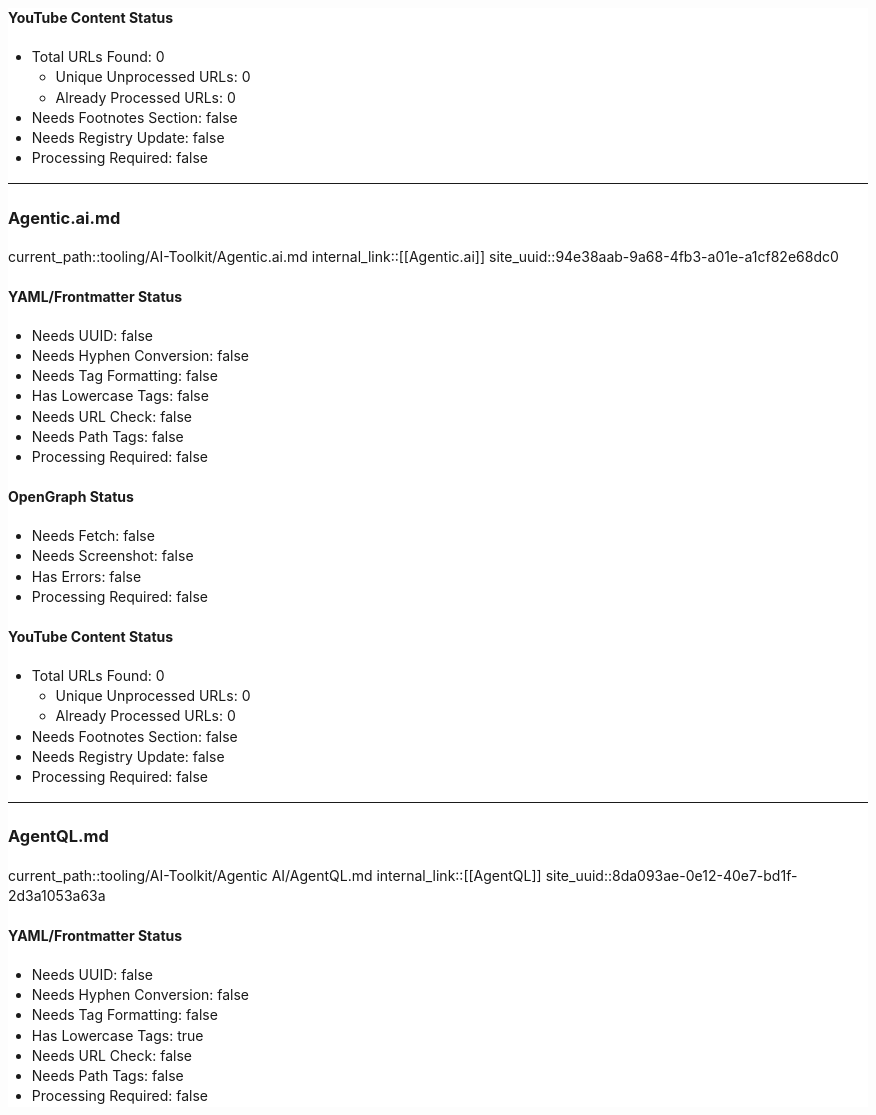 #### YouTube Content Status
- Total URLs Found: 0
  - Unique Unprocessed URLs: 0
  - Already Processed URLs: 0
- Needs Footnotes Section: false
- Needs Registry Update: false
- Processing Required: false

---

### Agentic.ai.md
current_path::tooling/AI-Toolkit/Agentic.ai.md
internal_link::[[Agentic.ai]]
site_uuid::94e38aab-9a68-4fb3-a01e-a1cf82e68dc0

#### YAML/Frontmatter Status
- Needs UUID: false
- Needs Hyphen Conversion: false
- Needs Tag Formatting: false
- Has Lowercase Tags: false
- Needs URL Check: false
- Needs Path Tags: false
- Processing Required: false

#### OpenGraph Status
- Needs Fetch: false
- Needs Screenshot: false
- Has Errors: false
- Processing Required: false

#### YouTube Content Status
- Total URLs Found: 0
  - Unique Unprocessed URLs: 0
  - Already Processed URLs: 0
- Needs Footnotes Section: false
- Needs Registry Update: false
- Processing Required: false

---

### AgentQL.md
current_path::tooling/AI-Toolkit/Agentic AI/AgentQL.md
internal_link::[[AgentQL]]
site_uuid::8da093ae-0e12-40e7-bd1f-2d3a1053a63a

#### YAML/Frontmatter Status
- Needs UUID: false
- Needs Hyphen Conversion: false
- Needs Tag Formatting: false
- Has Lowercase Tags: true
- Needs URL Check: false
- Needs Path Tags: false
- Processing Required: false
